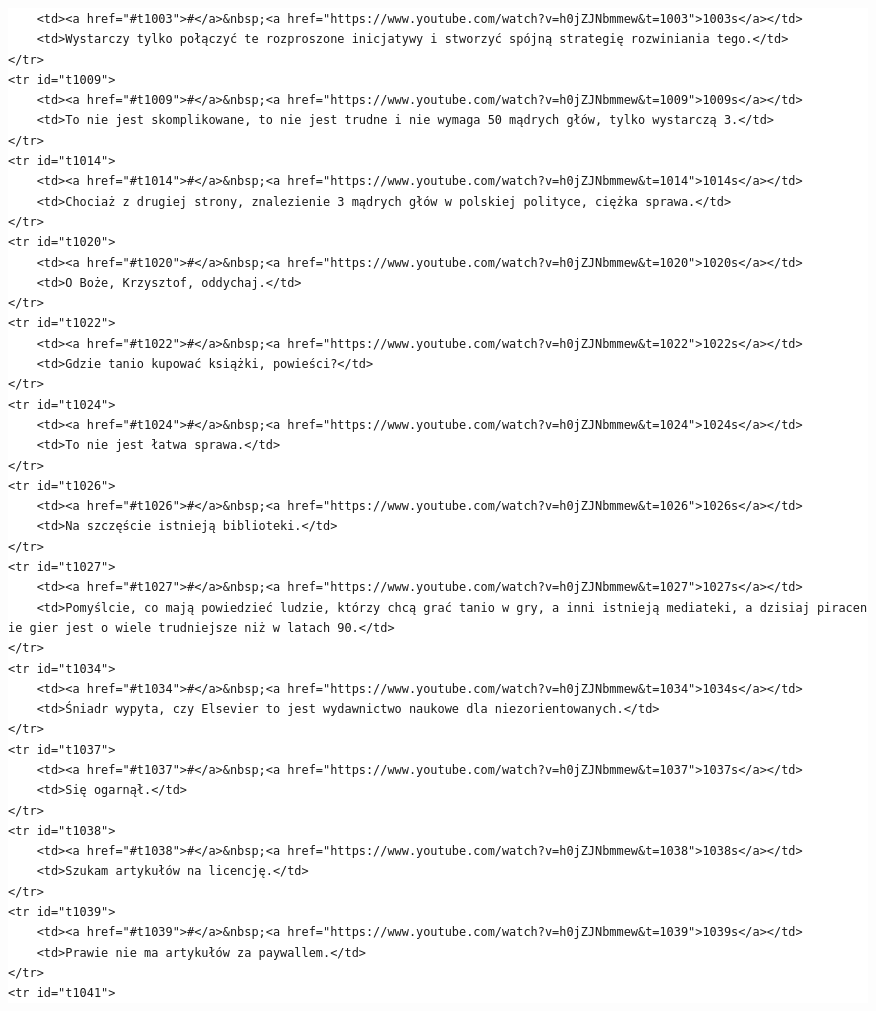         <td><a href="#t1003">#</a>&nbsp;<a href="https://www.youtube.com/watch?v=h0jZJNbmmew&t=1003">1003s</a></td>
        <td>Wystarczy tylko połączyć te rozproszone inicjatywy i stworzyć spójną strategię rozwiniania tego.</td>
    </tr>
    <tr id="t1009">
        <td><a href="#t1009">#</a>&nbsp;<a href="https://www.youtube.com/watch?v=h0jZJNbmmew&t=1009">1009s</a></td>
        <td>To nie jest skomplikowane, to nie jest trudne i nie wymaga 50 mądrych głów, tylko wystarczą 3.</td>
    </tr>
    <tr id="t1014">
        <td><a href="#t1014">#</a>&nbsp;<a href="https://www.youtube.com/watch?v=h0jZJNbmmew&t=1014">1014s</a></td>
        <td>Chociaż z drugiej strony, znalezienie 3 mądrych głów w polskiej polityce, ciężka sprawa.</td>
    </tr>
    <tr id="t1020">
        <td><a href="#t1020">#</a>&nbsp;<a href="https://www.youtube.com/watch?v=h0jZJNbmmew&t=1020">1020s</a></td>
        <td>O Boże, Krzysztof, oddychaj.</td>
    </tr>
    <tr id="t1022">
        <td><a href="#t1022">#</a>&nbsp;<a href="https://www.youtube.com/watch?v=h0jZJNbmmew&t=1022">1022s</a></td>
        <td>Gdzie tanio kupować książki, powieści?</td>
    </tr>
    <tr id="t1024">
        <td><a href="#t1024">#</a>&nbsp;<a href="https://www.youtube.com/watch?v=h0jZJNbmmew&t=1024">1024s</a></td>
        <td>To nie jest łatwa sprawa.</td>
    </tr>
    <tr id="t1026">
        <td><a href="#t1026">#</a>&nbsp;<a href="https://www.youtube.com/watch?v=h0jZJNbmmew&t=1026">1026s</a></td>
        <td>Na szczęście istnieją biblioteki.</td>
    </tr>
    <tr id="t1027">
        <td><a href="#t1027">#</a>&nbsp;<a href="https://www.youtube.com/watch?v=h0jZJNbmmew&t=1027">1027s</a></td>
        <td>Pomyślcie, co mają powiedzieć ludzie, którzy chcą grać tanio w gry, a inni istnieją mediateki, a dzisiaj piracenie gier jest o wiele trudniejsze niż w latach 90.</td>
    </tr>
    <tr id="t1034">
        <td><a href="#t1034">#</a>&nbsp;<a href="https://www.youtube.com/watch?v=h0jZJNbmmew&t=1034">1034s</a></td>
        <td>Śniadr wypyta, czy Elsevier to jest wydawnictwo naukowe dla niezorientowanych.</td>
    </tr>
    <tr id="t1037">
        <td><a href="#t1037">#</a>&nbsp;<a href="https://www.youtube.com/watch?v=h0jZJNbmmew&t=1037">1037s</a></td>
        <td>Się ogarnął.</td>
    </tr>
    <tr id="t1038">
        <td><a href="#t1038">#</a>&nbsp;<a href="https://www.youtube.com/watch?v=h0jZJNbmmew&t=1038">1038s</a></td>
        <td>Szukam artykułów na licencję.</td>
    </tr>
    <tr id="t1039">
        <td><a href="#t1039">#</a>&nbsp;<a href="https://www.youtube.com/watch?v=h0jZJNbmmew&t=1039">1039s</a></td>
        <td>Prawie nie ma artykułów za paywallem.</td>
    </tr>
    <tr id="t1041">